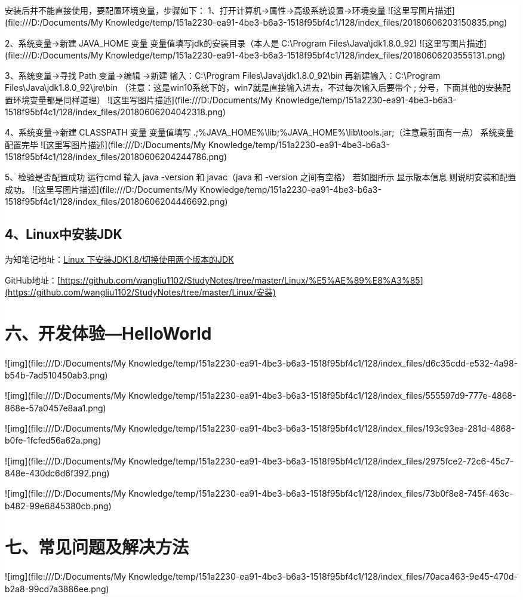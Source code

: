 安装后并不能直接使用，要配置环境变量，步骤如下：
1、打开计算机→属性→高级系统设置→环境变量
![这里写图片描述](file:///D:/Documents/My Knowledge/temp/151a2230-ea91-4be3-b6a3-1518f95bf4c1/128/index_files/20180606203150835.png)

2、系统变量→新建 JAVA_HOME 变量
变量值填写jdk的安装目录（本人是 C:\Program Files\Java\jdk1.8.0_92)
![这里写图片描述](file:///D:/Documents/My Knowledge/temp/151a2230-ea91-4be3-b6a3-1518f95bf4c1/128/index_files/20180606203555131.png)

3、系统变量→寻找 Path 变量→编辑 →新建
输入：C:\Program Files\Java\jdk1.8.0_92\bin
再新建输入：C:\Program Files\Java\jdk1.8.0_92\jre\bin
（注意：这是win10系统下的，win7就是直接输入进去，不过每次输入后要带个 ; 分号，下面其他的安装配置环境变量都是同样道理）
![这里写图片描述](file:///D:/Documents/My Knowledge/temp/151a2230-ea91-4be3-b6a3-1518f95bf4c1/128/index_files/20180606204042318.png)

4、系统变量→新建 CLASSPATH 变量
变量值填写 .;%JAVA_HOME%\lib;%JAVA_HOME%\lib\tools.jar;（注意最前面有一点）
系统变量配置完毕
![这里写图片描述](file:///D:/Documents/My Knowledge/temp/151a2230-ea91-4be3-b6a3-1518f95bf4c1/128/index_files/20180606204244786.png)

5、检验是否配置成功 运行cmd 输入 java -version 和 javac（java 和 -version 之间有空格）
若如图所示 显示版本信息 则说明安装和配置成功。
![这里写图片描述](file:///D:/Documents/My Knowledge/temp/151a2230-ea91-4be3-b6a3-1518f95bf4c1/128/index_files/20180606204446692.png)

## 4、Linux中安装JDK

为知笔记地址：[Linux 下安装JDK1.8/切换使用两个版本的JDK](wiz://open_document?guid=b3ac50bc-be46-4613-a029-9f29468c303d&kbguid=&private_kbguid=9e15e816-792d-4528-9d21-a849cc4117d5)

GitHub地址：[https://github.com/wangliu1102/StudyNotes/tree/master/Linux/%E5%AE%89%E8%A3%85](https://github.com/wangliu1102/StudyNotes/tree/master/Linux/安装)

# 六、开发体验—HelloWorld

![img](file:///D:/Documents/My Knowledge/temp/151a2230-ea91-4be3-b6a3-1518f95bf4c1/128/index_files/d6c35cdd-e532-4a98-b54b-7ad510450ab3.png)

![img](file:///D:/Documents/My Knowledge/temp/151a2230-ea91-4be3-b6a3-1518f95bf4c1/128/index_files/555597d9-777e-4868-868e-57a0457e8aa1.png)

![img](file:///D:/Documents/My Knowledge/temp/151a2230-ea91-4be3-b6a3-1518f95bf4c1/128/index_files/193c93ea-281d-4868-b0fe-1fcfed56a62a.png)

![img](file:///D:/Documents/My Knowledge/temp/151a2230-ea91-4be3-b6a3-1518f95bf4c1/128/index_files/2975fce2-72c6-45c7-848e-430dc6d6f392.png)

![img](file:///D:/Documents/My Knowledge/temp/151a2230-ea91-4be3-b6a3-1518f95bf4c1/128/index_files/73b0f8e8-745f-463c-b482-99e6845380cb.png)

# 七、常见问题及解决方法

![img](file:///D:/Documents/My Knowledge/temp/151a2230-ea91-4be3-b6a3-1518f95bf4c1/128/index_files/70aca463-9e45-470d-b2a8-99cd7a3886ee.png)
